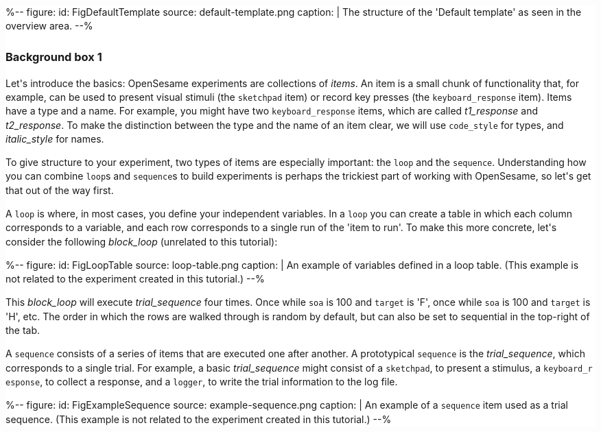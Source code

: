 %--
figure:
 id: FigDefaultTemplate
 source: default-template.png
 caption: |
  The structure of the 'Default template' as seen in the overview area.
--%

<div class='info-box' markdown='1'>

### Background box 1

Let's introduce the basics: OpenSesame experiments are collections of *items*. An item is a small chunk of functionality that, for example, can be used to present visual stimuli (the `sketchpad` item) or record key presses (the `keyboard_response` item). Items have a type and a name. For example, you might have two `keyboard_response` items, which are called *t1_response* and *t2_response*. To make the distinction between the type and the name of an item clear, we will use `code_style` for types, and *italic_style* for names.

To give structure to your experiment, two types of items are especially important: the `loop` and the `sequence`. Understanding how you can combine `loop`s and `sequence`s to build experiments is perhaps the trickiest part of working with OpenSesame, so let's get that out of the way first.

A `loop` is where, in most cases, you define your independent variables. In a `loop` you can create a table in which each column corresponds to a variable, and each row corresponds to a single run of the 'item to run'. To make this more concrete, let's consider the following *block_loop* (unrelated to this tutorial):

%--
figure:
 id: FigLoopTable
 source: loop-table.png
 caption: |
  An example of variables defined in a loop table. (This example is not related to the experiment created in this tutorial.)
--%

This *block_loop* will execute *trial_sequence* four times. Once while `soa` is 100 and `target` is 'F', once while `soa` is 100 and `target` is 'H', etc. The order in which the rows are walked through is random by default, but can also be set to sequential in the top-right of the tab.

A `sequence` consists of a series of items that are executed one after another. A prototypical `sequence` is the *trial_sequence*, which corresponds to a single trial. For example, a basic *trial_sequence* might consist of a `sketchpad`, to present a stimulus, a `keyboard_response`, to collect a response, and a `logger`, to write the trial information to the log file.

%--
figure:
 id: FigExampleSequence
 source: example-sequence.png
 caption: |
  An example of a `sequence` item used as a trial sequence. (This example is not related to the experiment created in this tutorial.)
--%
